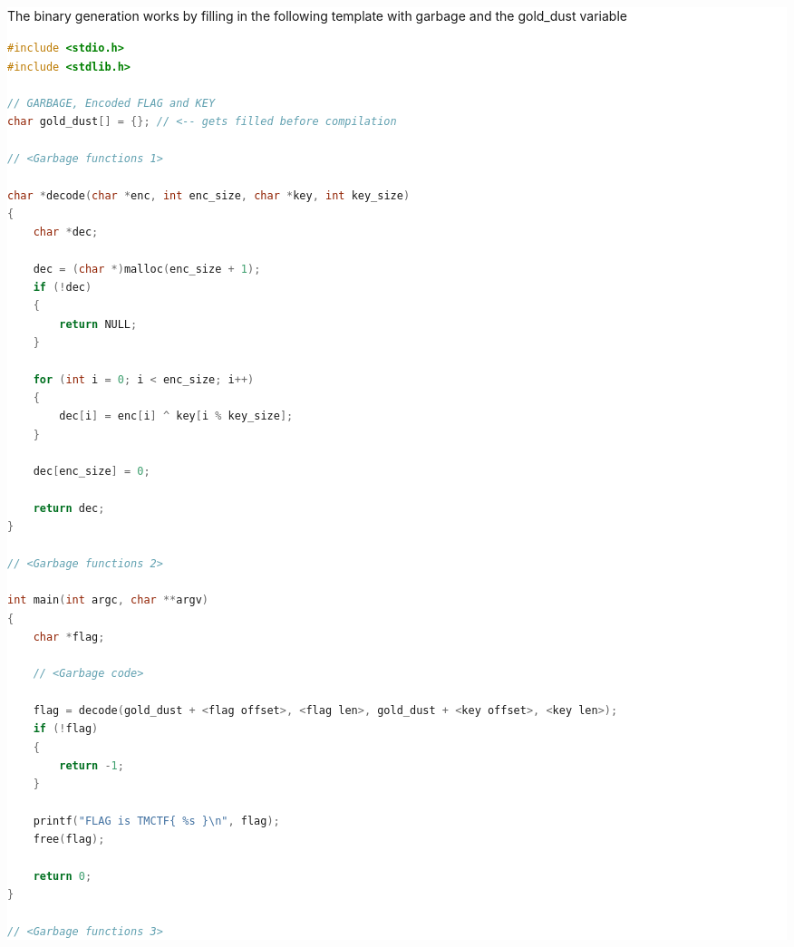The binary generation works by filling in the following template with garbage and the gold_dust variable

```c
#include <stdio.h>
#include <stdlib.h>

// GARBAGE, Encoded FLAG and KEY
char gold_dust[] = {}; // <-- gets filled before compilation

// <Garbage functions 1>

char *decode(char *enc, int enc_size, char *key, int key_size)
{
    char *dec;

    dec = (char *)malloc(enc_size + 1);
    if (!dec)
    {
        return NULL;
    }

    for (int i = 0; i < enc_size; i++)
    {
        dec[i] = enc[i] ^ key[i % key_size];
    }
    
    dec[enc_size] = 0;

    return dec;
}

// <Garbage functions 2>

int main(int argc, char **argv)
{
    char *flag;

    // <Garbage code>

    flag = decode(gold_dust + <flag offset>, <flag len>, gold_dust + <key offset>, <key len>);
    if (!flag)
    {
        return -1;
    }

    printf("FLAG is TMCTF{ %s }\n", flag);
    free(flag);

    return 0;
}

// <Garbage functions 3>
```
